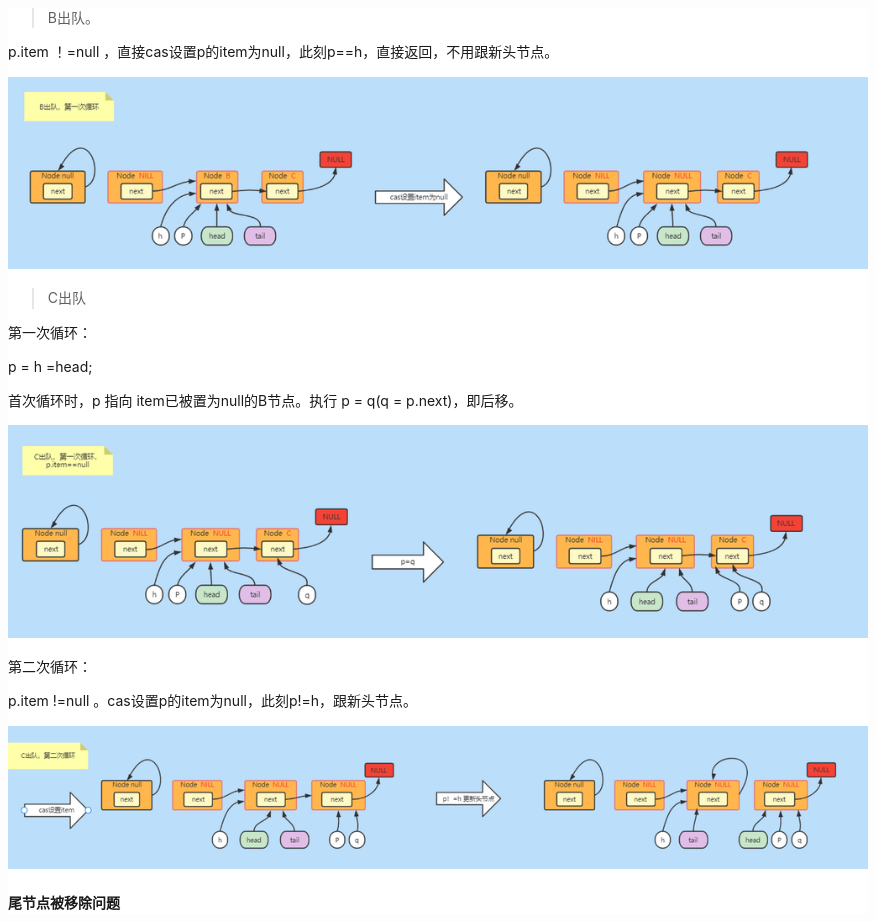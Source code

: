 

> B出队。

p.item ！=null  ，直接cas设置p的item为null，此刻p==h，直接返回，不用跟新头节点。

![image-20220517005321857](ConcurrentLinkedQueue.assets/image-20220517005321857.png)



> C出队

第一次循环：

p = h =head; 

首次循环时，p 指向  item已被置为null的B节点。执行  p = q(q = p.next)，即后移。

![image-20220517010350489](ConcurrentLinkedQueue.assets/image-20220517010350489.png)

第二次循环：

p.item !=null 。cas设置p的item为null，此刻p!=h，跟新头节点。

![image-20220517010410949](ConcurrentLinkedQueue.assets/image-20220517010410949.png)



#### 尾节点被移除问题

